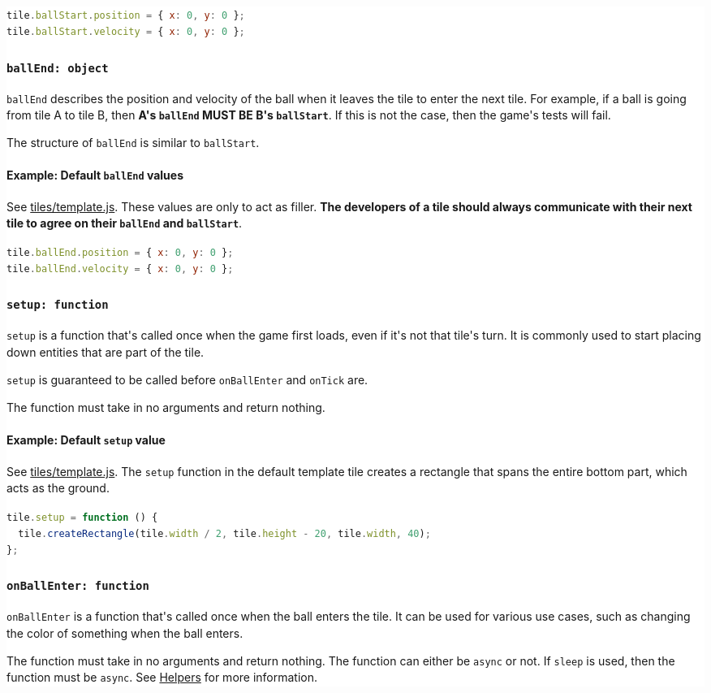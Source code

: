 ```js
tile.ballStart.position = { x: 0, y: 0 };
tile.ballStart.velocity = { x: 0, y: 0 };
```

### `ballEnd: object`

`ballEnd` describes the position and velocity of the ball when it leaves the
tile to enter the next tile. For example, if a ball is going from tile A to tile
B, then **A's `ballEnd` MUST BE B's `ballStart`**. If this is not the case, then
the game's tests will fail.

The structure of `ballEnd` is similar to `ballStart`.

#### Example: Default `ballEnd` values

See [tiles/template.js](../tiles/template.js). These values are only to act as
filler. **The developers of a tile should always communicate with their next
tile to agree on their `ballEnd` and `ballStart`**.

```js
tile.ballEnd.position = { x: 0, y: 0 };
tile.ballEnd.velocity = { x: 0, y: 0 };
```

### `setup: function`

`setup` is a function that's called once when the game first loads, even if it's
not that tile's turn. It is commonly used to start placing down entities that
are part of the tile.

`setup` is guaranteed to be called before `onBallEnter` and `onTick` are.

The function must take in no arguments and return nothing.

#### Example: Default `setup` value

See [tiles/template.js](../tiles/template.js). The `setup` function in the
default template tile creates a rectangle that spans the entire bottom part,
which acts as the ground.

```js
tile.setup = function () {
  tile.createRectangle(tile.width / 2, tile.height - 20, tile.width, 40);
};
```

### `onBallEnter: function`

`onBallEnter` is a function that's called once when the ball enters the tile. It
can be used for various use cases, such as changing the color of something when
the ball enters.

The function must take in no arguments and return nothing. The function can
either be `async` or not. If `sleep` is used, then the function must be `async`.
See [Helpers](./helpers.md) for more information.

